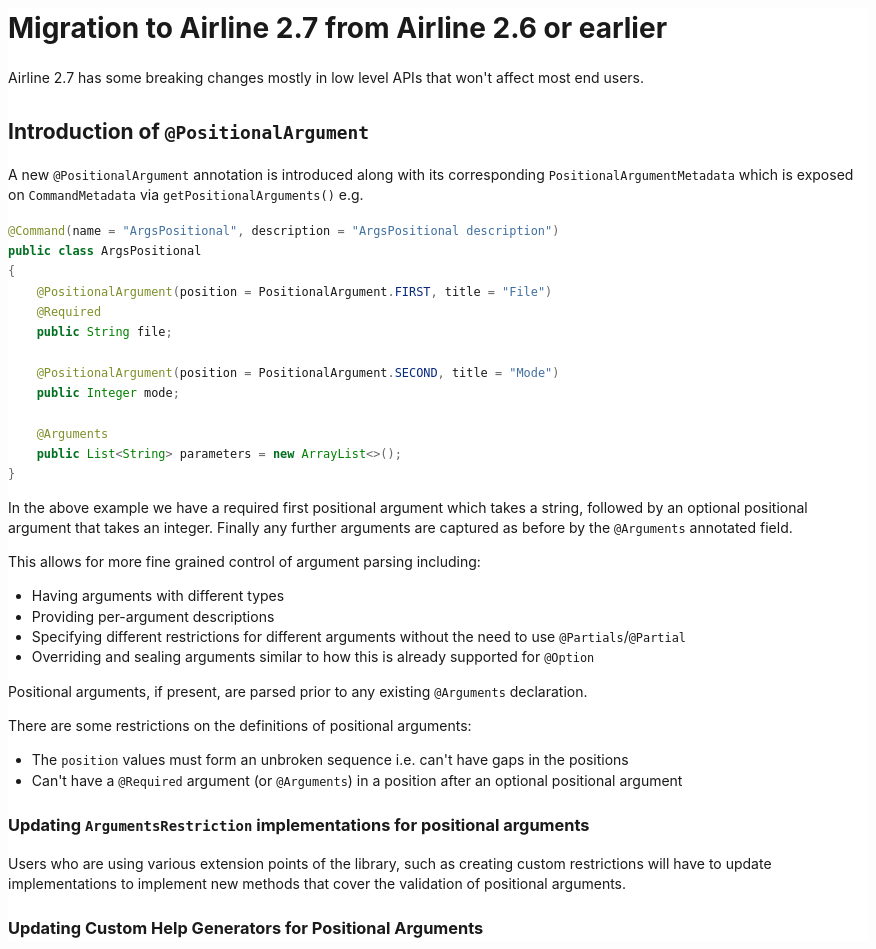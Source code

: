 # Migration to Airline 2.7 from Airline 2.6 or earlier

Airline 2.7 has some breaking changes mostly in low level APIs that won't affect most end users.  

## Introduction of `@PositionalArgument`

A new `@PositionalArgument` annotation is introduced along with its corresponding `PositionalArgumentMetadata` which is exposed on `CommandMetadata` via `getPositionalArguments()` e.g.

```java
@Command(name = "ArgsPositional", description = "ArgsPositional description")
public class ArgsPositional
{
    @PositionalArgument(position = PositionalArgument.FIRST, title = "File")
    @Required
    public String file;
    
    @PositionalArgument(position = PositionalArgument.SECOND, title = "Mode")
    public Integer mode;
    
    @Arguments
    public List<String> parameters = new ArrayList<>();
}
```

In the above example we have a required first positional argument which takes a string, followed by an optional positional argument that takes an integer.  Finally any further arguments are captured as before by the `@Arguments` annotated field.

This allows for more fine grained control of argument parsing including:

 - Having arguments with different types
 - Providing per-argument descriptions
 - Specifying different restrictions for different arguments without the need to use `@Partials`/`@Partial`
 - Overriding and sealing arguments similar to how this is already supported for `@Option`

Positional arguments, if present, are parsed prior to any existing `@Arguments` declaration.

There are some restrictions on the definitions of positional arguments:

- The `position` values must form an unbroken sequence i.e. can't have gaps in the positions
- Can't have a `@Required` argument (or `@Arguments`) in a position after an optional positional argument

### Updating `ArgumentsRestriction` implementations for positional arguments

Users who are using various extension points of the library, such as creating custom restrictions will have to update implementations to implement new methods that cover the validation of positional arguments.

### Updating Custom Help Generators for Positional Arguments
